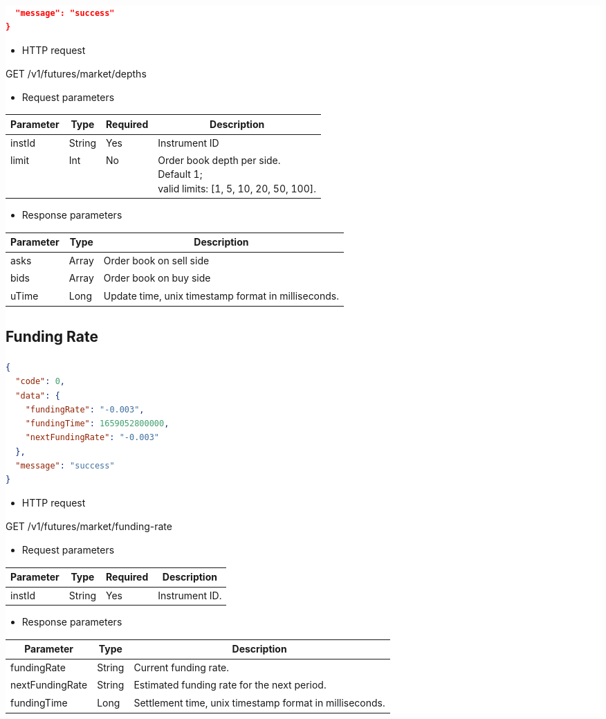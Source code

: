 ```json
  "message": "success"
}
```

- HTTP request

GET  /v1/futures/market/depths

- Request parameters

| **Parameter** | **Type** | **Required** | **Description**                                              |
| ------------- | -------- | ------------ | ------------------------------------------------------------ |
| instId        | String   | Yes          | Instrument ID                                                |
| limit         | Int      | No           | Order book depth per side. <br />Default 1; <br />valid limits: [1, 5, 10, 20, 50, 100]. |

- Response parameters

| **Parameter** | **Type** | **Description**                                     |
| ------------- | -------- | --------------------------------------------------- |
| asks          | Array    | Order book on sell side                             |
| bids          | Array    | Order book on buy side                              |
| uTime         | Long     | Update time, unix timestamp format in milliseconds. |

## Funding Rate

```json
{
  "code": 0,
  "data": {
    "fundingRate": "-0.003",
    "fundingTime": 1659052800000,
    "nextFundingRate": "-0.003"
  },
  "message": "success"
}
```

- HTTP request

GET  /v1/futures/market/funding-rate

- Request parameters

| **Parameter** | **Type** | **Required** | **Description** |
| ------------- | -------- | ------------ | --------------- |
| instId        | String   | Yes          | Instrument ID.  |

- Response parameters

| **Parameter**   | **Type** | **Description**                                         |
| --------------- | -------- | ------------------------------------------------------- |
| fundingRate     | String   | Current funding rate.                                   |
| nextFundingRate | String   | Estimated funding rate for the next period.             |
| fundingTime     | Long     | Settlement time, unix timestamp format in milliseconds. |
